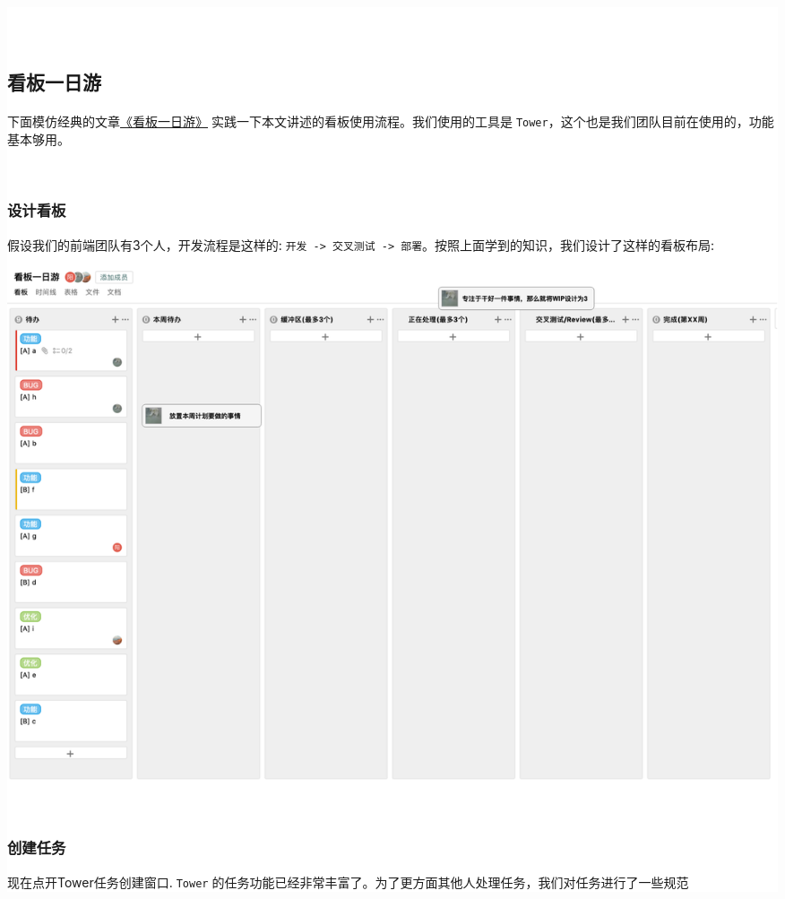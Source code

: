 <br>
<br>

## 看板一日游

下面模仿经典的文章[《看板一日游》](https://blog.crisp.se/2009/06/26/henrikkniberg/1246053060000) 实践一下本文讲述的看板使用流程。我们使用的工具是 `Tower`，这个也是我们团队目前在使用的，功能基本够用。

<br>

### 设计看板

假设我们的前端团队有3个人，开发流程是这样的: `开发 -> 交叉测试 -> 部署`。按照上面学到的知识，我们设计了这样的看板布局:

![](/images/kanban/oneday1-1.png)

<br>


### 创建任务

现在点开Tower任务创建窗口. `Tower` 的任务功能已经非常丰富了。为了更方面其他人处理任务，我们对任务进行了一些规范
